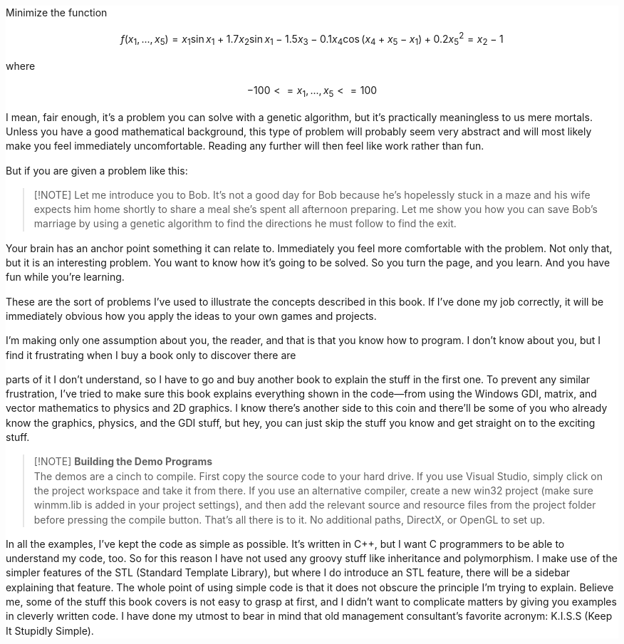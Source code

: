    Minimize the function

   $$ f(x_1,...,x_5) = x_1 \sin x_1 + 1.7 x_2 \sin x_1 - 1.5 x_3 - 0.1 x_4 \cos(x_4 + x_5 -x_1) + 0.2 x_5^2 = x_2 - 1 $$

   where

   $$ -100 <= x_1,...,x_5 <= 100 $$
   
   I mean, fair enough, it’s a problem you can solve with a genetic algorithm, but it’s
   practically meaningless to us mere mortals. Unless you have a good mathematical
   background, this type of problem will probably seem very abstract and will most
   likely make you feel immediately uncomfortable. Reading any further will then feel
   like work rather than fun.

   But if you are given a problem like this:

   >  [!NOTE]
      Let me introduce you to Bob. It’s not a good day for Bob because he’s hopelessly stuck in a
      maze and his wife expects him home shortly to share a meal she’s spent all afternoon
      preparing. Let me show you how you can save Bob’s marriage by using a genetic 
      algorithm to find the directions he must follow to find the exit.

   Your brain has an anchor point something it can relate to. Immediately
   you feel more comfortable with the problem. Not only that, but it is an
   interesting problem. You want to know how it’s going to be solved. So you turn
   the page, and you learn. And you have fun while you’re learning.

   These are the sort of problems I’ve used to illustrate the concepts described in this
   book. If I’ve done my job correctly, it will be immediately obvious how you apply
   the ideas to your own games and projects.

   I’m making only one assumption about you, the reader, and that is that you
   know how to program. I don’t know about you, but I find it frustrating when
   I buy a book only to discover there are

   parts of it I don’t understand, so I have to go and buy another book to explain the
   stuff in the first one. To prevent any similar frustration, I’ve tried to make sure this
   book explains everything shown in the code—from using the Windows GDI, matrix,
   and vector mathematics to physics and 2D graphics. I know there’s another side to
   this coin and there’ll be some of you who already know the graphics, physics, and
   the GDI stuff, but hey, you can just skip the stuff you know and get straight on to the
   exciting stuff.

   >  [!NOTE]
      **Building the Demo Programs**  
      The demos are a cinch to compile. First copy the source code to your
      hard drive. If you use Visual Studio, simply click on the project
      workspace and take it from there. If you use an alternative compiler,
      create a new win32 project (make sure winmm.lib is added in your
      project settings), and then add the relevant source and resource files
      from the project folder before pressing the compile button. That’s
      all there is to it. No additional paths, DirectX, or OpenGL to set up.

   In all the examples, I’ve kept the code as simple as possible. It’s written in C++, but I
   want C programmers to be able to understand my code, too. So for this reason I
   have not used any groovy stuff like inheritance and polymorphism. I make use of
   the simpler features of the STL (Standard Template Library), but where I do 
   introduce an STL feature, there will be a sidebar explaining that feature. The whole
   point of using simple code is that it does not obscure the principle I’m trying to
   explain. Believe me, some of the stuff this book covers is not easy to grasp at first,
   and I didn’t want to complicate matters by giving you examples in cleverly written
   code. I have done my utmost to bear in mind that old management consultant’s
   favorite acronym: K.I.S.S (Keep It Stupidly Simple).
